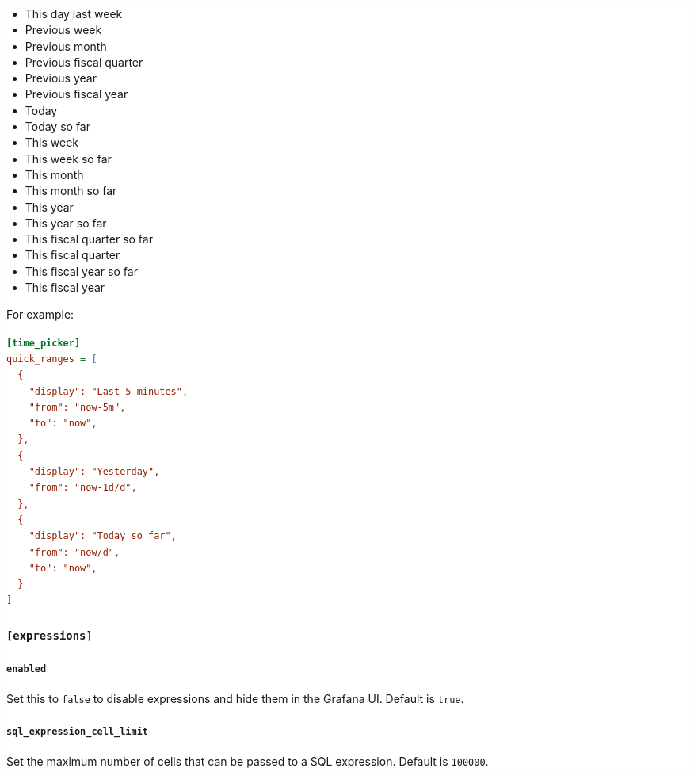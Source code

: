 - This day last week
- Previous week
- Previous month
- Previous fiscal quarter
- Previous year
- Previous fiscal year
- Today
- Today so far
- This week
- This week so far
- This month
- This month so far
- This year
- This year so far
- This fiscal quarter so far
- This fiscal quarter
- This fiscal year so far
- This fiscal year



For example:

```ini
[time_picker]
quick_ranges = [
  {
    "display": "Last 5 minutes",
    "from": "now-5m",
    "to": "now",
  },
  {
    "display": "Yesterday",
    "from": "now-1d/d",
  },
  {
    "display": "Today so far",
    "from": "now/d",
    "to": "now",
  }
]
```




### `[expressions]`

#### `enabled`

Set this to `false` to disable expressions and hide them in the Grafana UI. Default is `true`.

#### `sql_expression_cell_limit`

Set the maximum number of cells that can be passed to a SQL expression. Default is `100000`.
